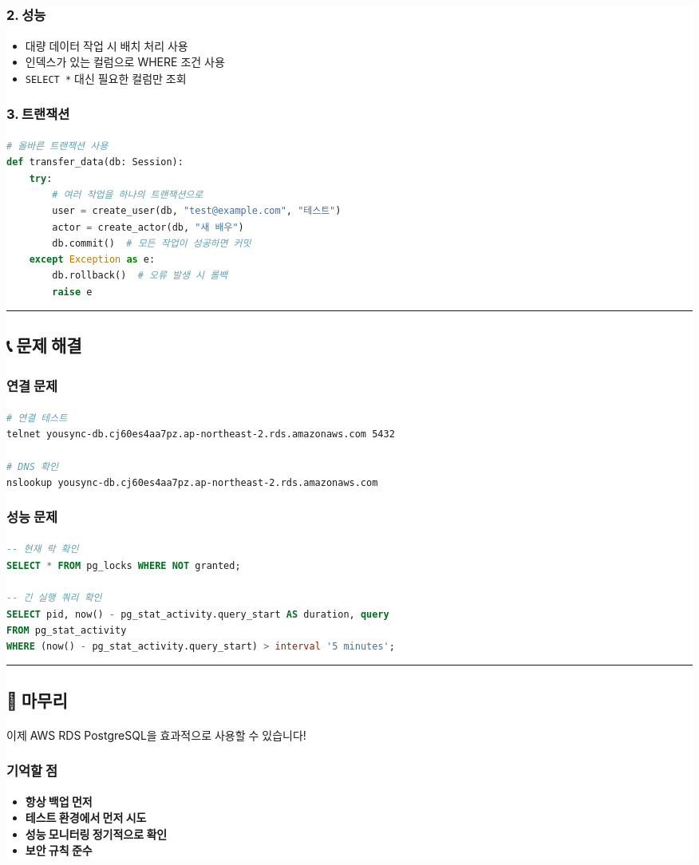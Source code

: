 ### 2. 성능
- 대량 데이터 작업 시 배치 처리 사용
- 인덱스가 있는 컬럼으로 WHERE 조건 사용
- `SELECT *` 대신 필요한 컬럼만 조회

### 3. 트랜잭션
```python
# 올바른 트랜잭션 사용
def transfer_data(db: Session):
    try:
        # 여러 작업을 하나의 트랜잭션으로
        user = create_user(db, "test@example.com", "테스트")
        actor = create_actor(db, "새 배우")
        db.commit()  # 모든 작업이 성공하면 커밋
    except Exception as e:
        db.rollback()  # 오류 발생 시 롤백
        raise e
```

---

## 📞 문제 해결

### 연결 문제
```bash
# 연결 테스트
telnet yousync-db.cj60es4aa7pz.ap-northeast-2.rds.amazonaws.com 5432

# DNS 확인
nslookup yousync-db.cj60es4aa7pz.ap-northeast-2.rds.amazonaws.com
```

### 성능 문제
```sql
-- 현재 락 확인
SELECT * FROM pg_locks WHERE NOT granted;

-- 긴 실행 쿼리 확인
SELECT pid, now() - pg_stat_activity.query_start AS duration, query 
FROM pg_stat_activity 
WHERE (now() - pg_stat_activity.query_start) > interval '5 minutes';
```

---

## 🎯 마무리

이제 AWS RDS PostgreSQL을 효과적으로 사용할 수 있습니다!

### 기억할 점
- **항상 백업 먼저**
- **테스트 환경에서 먼저 시도**
- **성능 모니터링 정기적으로 확인**
- **보안 규칙 준수**
